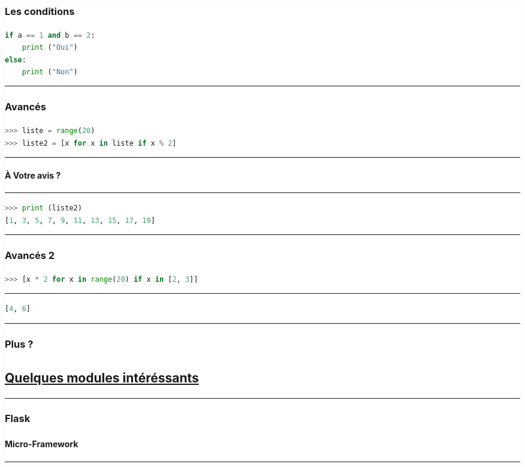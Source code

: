 
### Les conditions

```python
if a == 1 and b == 2:
    print ("Oui")
else:
    print ("Non")
```

---

### Avancés

```python
>>> liste = range(20)
>>> liste2 = [x for x in liste if x % 2]
```

---

#### À Votre avis ?

---

```python
>>> print (liste2)
[1, 3, 5, 7, 9, 11, 13, 15, 17, 19]
```

---

### Avancés 2

```python
>>> [x * 2 for x in range(20) if x in [2, 3]]
```

---

```python
[4, 6]
```

---

### Plus ?

## [Quelques modules intéréssants](http://python.lycee.free.fr/modules_utiles.html)

---

### Flask

#### Micro-Framework

---